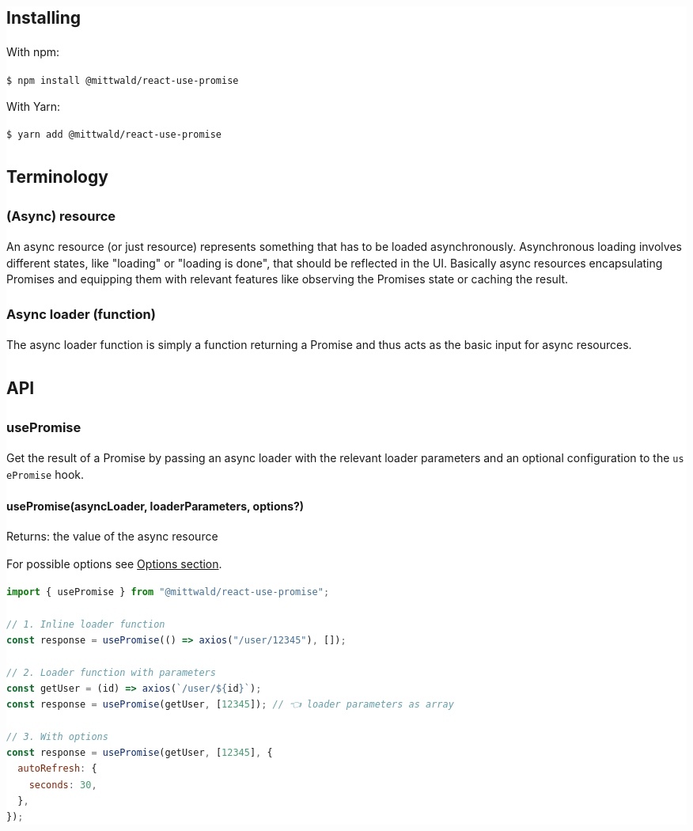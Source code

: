 ## Installing

With npm:

```shell
$ npm install @mittwald/react-use-promise
```

With Yarn:

```shell
$ yarn add @mittwald/react-use-promise
```

## Terminology

### (Async) resource

An async resource (or just resource) represents something that has to be loaded
asynchronously. Asynchronous loading involves different states, like "loading"
or "loading is done", that should be reflected in the UI. Basically async
resources encapsulating Promises and equipping them with relevant features like
observing the Promises state or caching the result.

### Async loader (function)

The async loader function is simply a function returning a Promise and thus acts
as the basic input for async resources.

## API

### usePromise

Get the result of a Promise by passing an async loader with the relevant loader
parameters and an optional configuration to the `usePromise` hook.

#### usePromise(asyncLoader, loaderParameters, options?)

Returns: the value of the async resource

For possible options see [Options section](#options).

```javascript
import { usePromise } from "@mittwald/react-use-promise";

// 1. Inline loader function
const response = usePromise(() => axios("/user/12345"), []);

// 2. Loader function with parameters
const getUser = (id) => axios(`/user/${id}`);
const response = usePromise(getUser, [12345]); // 👈 loader parameters as array

// 3. With options
const response = usePromise(getUser, [12345], {
  autoRefresh: {
    seconds: 30,
  },
});
```
